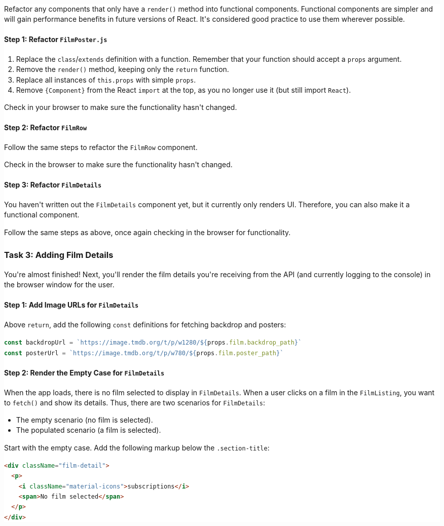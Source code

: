 Refactor any components that only have a `render()` method into functional components. Functional components are simpler and will gain performance benefits in future versions of React. It's considered good practice to use them wherever possible.

#### Step 1: Refactor `FilmPoster.js`

1. Replace the `class`/`extends` definition with a function. Remember that your function should accept a `props` argument.
2. Remove the `render()` method, keeping only the `return` function.
3. Replace all instances of `this.props` with simple `props`.
4. Remove `{Component}` from the React `import` at the top, as you no longer use it (but still import `React`).

Check in your browser to make sure the functionality hasn't changed.

#### Step 2: Refactor `FilmRow`

Follow the same steps to refactor the `FilmRow` component.

Check in the browser to make sure the functionality hasn't changed.

#### Step 3: Refactor `FilmDetails`

You haven't written out the `FilmDetails` component yet, but it currently only renders UI. Therefore, you can also make it a functional component.

Follow the same steps as above, once again checking in the browser for functionality.


### Task 3: Adding Film Details

You're almost finished! Next, you'll render the film details you're receiving from the API (and currently logging to the console) in the browser window for the user.

#### Step 1: Add Image URLs for `FilmDetails`

Above `return`, add the following `const` definitions for fetching backdrop and posters:

```js
const backdropUrl = `https://image.tmdb.org/t/p/w1280/${props.film.backdrop_path}`
const posterUrl = `https://image.tmdb.org/t/p/w780/${props.film.poster_path}`
```

#### Step 2: Render the Empty Case for `FilmDetails`

When the app loads, there is no film selected to display in `FilmDetails`. When a user clicks on a film in the `FilmListing`, you want to `fetch()` and show its details. Thus, there are two scenarios for `FilmDetails`:

- The empty scenario (no film is selected).
- The populated scenario (a film is selected).

Start with the empty case. Add the following markup below the `.section-title`:

```html
<div className="film-detail">
  <p>
    <i className="material-icons">subscriptions</i>
    <span>No film selected</span>
  </p>
</div>
```
